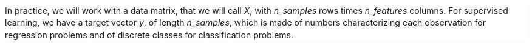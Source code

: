 In practice, we will work with a data matrix, that we will call *X*, with
*n_samples* rows times *n_features* columns. For supervised learning,
we have a target vector *y*, of length *n_samples*, which is made of
numbers characterizing each observation for regression problems and of
discrete classes for classification problems.


